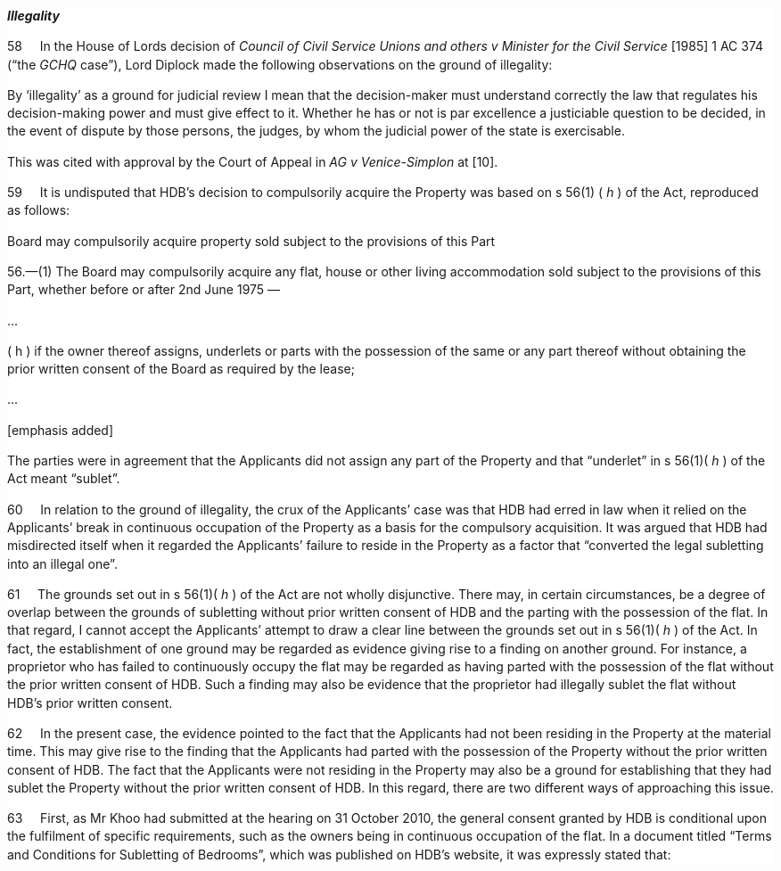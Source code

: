 **_Illegality_** 

58     In the House of Lords decision of _Council of Civil Service Unions and others v Minister for the Civil Service_ [1985] 1 AC 374 (“the _GCHQ_ case”), Lord Diplock made the following observations on the ground of illegality: 

 By ‘illegality’ as a ground for judicial review I mean that the decision-maker must understand correctly the law that regulates his decision-making power and must give effect to it. Whether he has or not is par excellence a justiciable question to be decided, in the event of dispute by those persons, the judges, by whom the judicial power of the state is exercisable. 

This was cited with approval by the Court of Appeal in _AG v Venice-Simplon_ at [10]. 

59     It is undisputed that HDB’s decision to compulsorily acquire the Property was based on s 56(1) ( _h_ ) of the Act, reproduced as follows: 

 Board may compulsorily acquire property sold subject to the provisions of this Part 

 56.—(1) The Board may compulsorily acquire any flat, house or other living accommodation sold subject to the provisions of this Part, whether before or after 2nd June 1975 — 

 ... 

 ( h ) if the owner thereof assigns, underlets or parts with the possession of the same or any part thereof without obtaining the prior written consent of the Board as required by the lease; 

 ... 

 [emphasis added] 

The parties were in agreement that the Applicants did not assign any part of the Property and that “underlet” in s 56(1)( _h_ ) of the Act meant “sublet”. 


60     In relation to the ground of illegality, the crux of the Applicants’ case was that HDB had erred in law when it relied on the Applicants’ break in continuous occupation of the Property as a basis for the compulsory acquisition. It was argued that HDB had misdirected itself when it regarded the Applicants’ failure to reside in the Property as a factor that “converted the legal subletting into an illegal one”. 

61     The grounds set out in s 56(1)( _h_ ) of the Act are not wholly disjunctive. There may, in certain circumstances, be a degree of overlap between the grounds of subletting without prior written consent of HDB and the parting with the possession of the flat. In that regard, I cannot accept the Applicants’ attempt to draw a clear line between the grounds set out in s 56(1)( _h_ ) of the Act. In fact, the establishment of one ground may be regarded as evidence giving rise to a finding on another ground. For instance, a proprietor who has failed to continuously occupy the flat may be regarded as having parted with the possession of the flat without the prior written consent of HDB. Such a finding may also be evidence that the proprietor had illegally sublet the flat without HDB’s prior written consent. 

62     In the present case, the evidence pointed to the fact that the Applicants had not been residing in the Property at the material time. This may give rise to the finding that the Applicants had parted with the possession of the Property without the prior written consent of HDB. The fact that the Applicants were not residing in the Property may also be a ground for establishing that they had sublet the Property without the prior written consent of HDB. In this regard, there are two different ways of approaching this issue. 

63     First, as Mr Khoo had submitted at the hearing on 31 October 2010, the general consent granted by HDB is conditional upon the fulfilment of specific requirements, such as the owners being in continuous occupation of the flat. In a document titled “Terms and Conditions for Subletting of Bedrooms”, which was published on HDB’s website, it was expressly stated that: 
